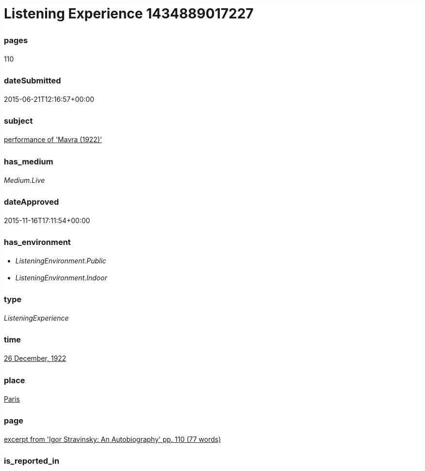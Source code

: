 # Listening Experience 1434889017227

### pages


110

### dateSubmitted


2015-06-21T12:16:57+00:00

### subject


[performance of 'Mavra (1922)'](#performance-of-'Mavra-(1922)')

### has_medium


*Medium.Live*

### dateApproved


2015-11-16T17:11:54+00:00

### has_environment

 - *ListeningEnvironment.Public*

 - *ListeningEnvironment.Indoor*

### type


*ListeningExperience*

### time


[26 December, 1922](#26-December-1922)

### place


[Paris](#Paris)

### page


[excerpt from 'Igor Stravinsky: An Autobiography' pp. 110 (77 words)](#excerpt-from-'Igor-Stravinsky-An-Autobiography'-pp.-110-(77-words))

### is_reported_in
